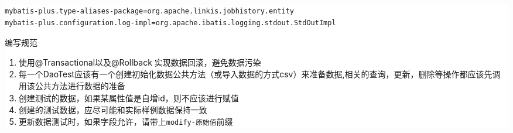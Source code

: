 ```properties
mybatis-plus.type-aliases-package=org.apache.linkis.jobhistory.entity
mybatis-plus.configuration.log-impl=org.apache.ibatis.logging.stdout.StdOutImpl
```

编写规范 
1. 使用@Transactional以及@Rollback 实现数据回滚，避免数据污染
2. 每一个DaoTest应该有一个创建初始化数据公共方法（或导入数据的方式csv）来准备数据,相关的查询，更新，删除等操作都应该先调用该公共方法进行数据的准备
3. 创建测试的数据，如果某属性值是自增id，则不应该进行赋值
4. 创建的测试数据，应尽可能和实际样例数据保持一致
5. 更新数据测试时，如果字段允许，请带上`modify-原始值`前缀








